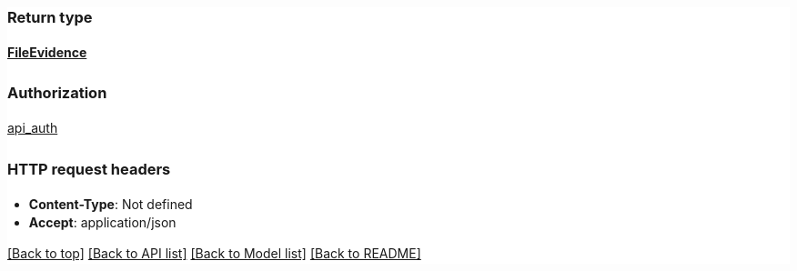 ### Return type

[**FileEvidence**](FileEvidence.md)

### Authorization

[api_auth](../README.md#api_auth)

### HTTP request headers

 - **Content-Type**: Not defined
 - **Accept**: application/json

[[Back to top]](#) [[Back to API list]](../README.md#documentation-for-api-endpoints) [[Back to Model list]](../README.md#documentation-for-models) [[Back to README]](../README.md)
